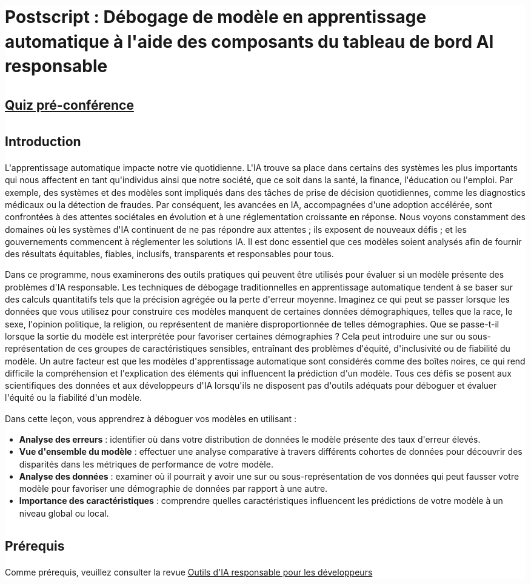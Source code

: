 # Postscript : Débogage de modèle en apprentissage automatique à l'aide des composants du tableau de bord AI responsable

## [Quiz pré-conférence](https://gray-sand-07a10f403.1.azurestaticapps.net/quiz/5/)

## Introduction

L'apprentissage automatique impacte notre vie quotidienne. L'IA trouve sa place dans certains des systèmes les plus importants qui nous affectent en tant qu'individus ainsi que notre société, que ce soit dans la santé, la finance, l'éducation ou l'emploi. Par exemple, des systèmes et des modèles sont impliqués dans des tâches de prise de décision quotidiennes, comme les diagnostics médicaux ou la détection de fraudes. Par conséquent, les avancées en IA, accompagnées d'une adoption accélérée, sont confrontées à des attentes sociétales en évolution et à une réglementation croissante en réponse. Nous voyons constamment des domaines où les systèmes d'IA continuent de ne pas répondre aux attentes ; ils exposent de nouveaux défis ; et les gouvernements commencent à réglementer les solutions IA. Il est donc essentiel que ces modèles soient analysés afin de fournir des résultats équitables, fiables, inclusifs, transparents et responsables pour tous.

Dans ce programme, nous examinerons des outils pratiques qui peuvent être utilisés pour évaluer si un modèle présente des problèmes d'IA responsable. Les techniques de débogage traditionnelles en apprentissage automatique tendent à se baser sur des calculs quantitatifs tels que la précision agrégée ou la perte d'erreur moyenne. Imaginez ce qui peut se passer lorsque les données que vous utilisez pour construire ces modèles manquent de certaines données démographiques, telles que la race, le sexe, l'opinion politique, la religion, ou représentent de manière disproportionnée de telles démographies. Que se passe-t-il lorsque la sortie du modèle est interprétée pour favoriser certaines démographies ? Cela peut introduire une sur ou sous-représentation de ces groupes de caractéristiques sensibles, entraînant des problèmes d'équité, d'inclusivité ou de fiabilité du modèle. Un autre facteur est que les modèles d'apprentissage automatique sont considérés comme des boîtes noires, ce qui rend difficile la compréhension et l'explication des éléments qui influencent la prédiction d'un modèle. Tous ces défis se posent aux scientifiques des données et aux développeurs d'IA lorsqu'ils ne disposent pas d'outils adéquats pour déboguer et évaluer l'équité ou la fiabilité d'un modèle.

Dans cette leçon, vous apprendrez à déboguer vos modèles en utilisant :

- **Analyse des erreurs** : identifier où dans votre distribution de données le modèle présente des taux d'erreur élevés.
- **Vue d'ensemble du modèle** : effectuer une analyse comparative à travers différents cohortes de données pour découvrir des disparités dans les métriques de performance de votre modèle.
- **Analyse des données** : examiner où il pourrait y avoir une sur ou sous-représentation de vos données qui peut fausser votre modèle pour favoriser une démographie de données par rapport à une autre.
- **Importance des caractéristiques** : comprendre quelles caractéristiques influencent les prédictions de votre modèle à un niveau global ou local.

## Prérequis

Comme prérequis, veuillez consulter la revue [Outils d'IA responsable pour les développeurs](https://www.microsoft.com/ai/ai-lab-responsible-ai-dashboard)

